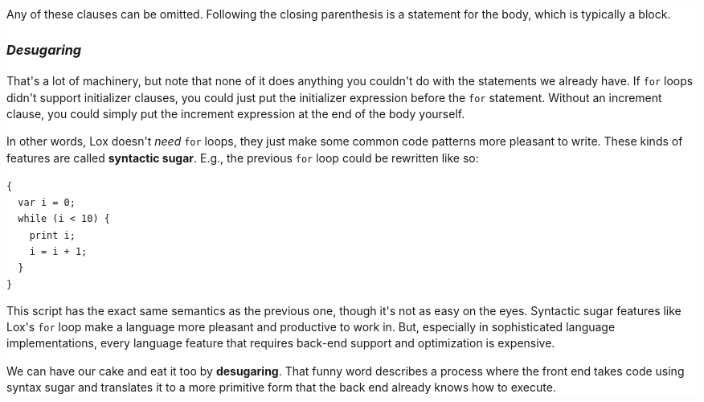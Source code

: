 Any of these clauses can be omitted. Following the closing parenthesis is a statement for the body, which is typically
a block.

### *Desugaring*

That's a lot of machinery, but note that none of it does anything you couldn't do with the statements we already have.
If `for` loops didn't support initializer clauses, you could just put the initializer expression before the `for` 
statement. Without an increment clause, you could simply put the increment expression at the end of the body yourself.

In other words, Lox doesn't *need* `for` loops, they just make some common code patterns more pleasant to write. These 
kinds of features are called **syntactic sugar**. E.g., the previous `for` loop could be rewritten like so:
```shell
{
  var i = 0;
  while (i < 10) {
    print i;
    i = i + 1;
  }
}
```
This script has the exact same semantics as the previous one, though it's not as easy on the eyes. Syntactic sugar
features like Lox's `for` loop make a language more pleasant and productive to work in. But, especially in sophisticated
language implementations, every language feature that requires back-end support and optimization is expensive.

We can have our cake and eat it too by **desugaring**. That funny word describes a process where the front end takes 
code using syntax sugar and translates it to a more primitive form that the back end already knows how to execute.

